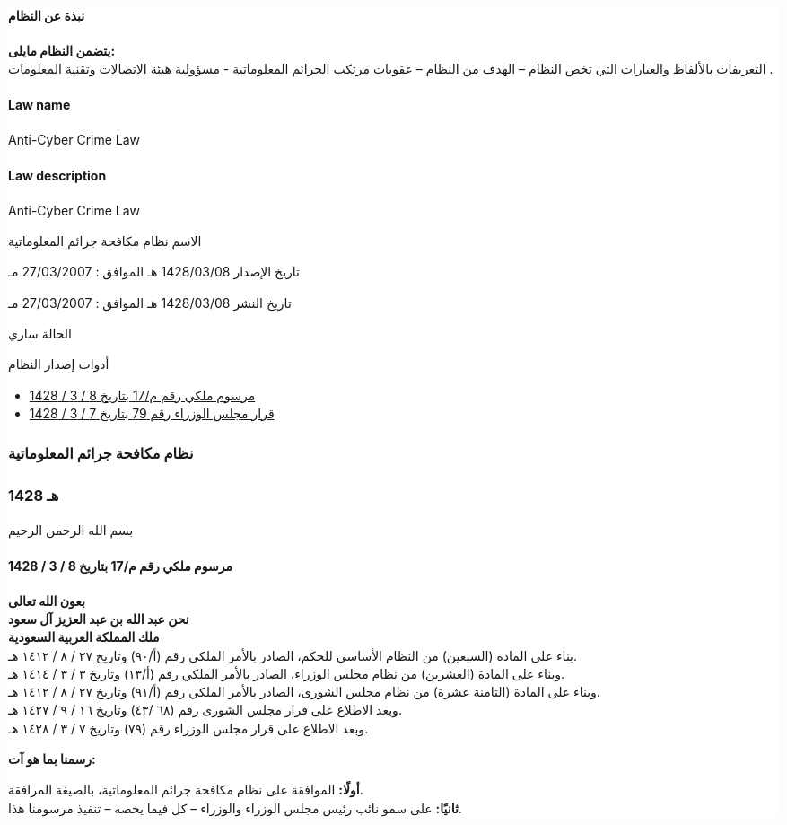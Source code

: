 #### نبذة عن النظام

**يتضمن النظام مايلى:**  
التعريفات بالألفاظ والعبارات التي تخص النظام – الهدف من النظام – عقوبات مرتكب الجرائم المعلوماتية - مسؤولية هيئة الاتصالات وتقنية المعلومات .

  


#### Law name

Anti-Cyber Crime Law 

#### Law description

Anti-Cyber Crime Law 


الاسم نظام مكافحة جرائم المعلوماتية

تاريخ الإصدار 1428/03/08 هـ الموافق : 27/03/2007 مـ

تاريخ النشر 1428/03/08 هـ الموافق : 27/03/2007 مـ 

الحالة ساري

أدوات إصدار النظام

  * [مرسوم ملكي رقم م/17 بتاريخ 8 / 3 / 1428](/BoeLaws/Laws/Viewer/ceadb6be-81e5-4c91-919e-2967202d9643?lawId=25df73d6-0f49-4dc5-b010-a9a700f2ec1d)
  * [قرار مجلس الوزراء رقم 79 بتاريخ 7 / 3 / 1428](/BoeLaws/Laws/Viewer/98583900-7672-4a3a-a119-8e4135ef7371?lawId=25df73d6-0f49-4dc5-b010-a9a700f2ec1d)




### نظام مكافحة جرائم المعلوماتية

### 1428 هـ

بسم الله الرحمن الرحيم

#### مرسوم ملكي رقم م/17 بتاريخ 8 / 3 / 1428

**بعون الله تعالى  
نحن عبد الله بن عبد العزيز آل سعود  
ملك المملكة العربية السعودية**  
بناء على المادة (السبعين) من النظام الأساسي للحكم، الصادر بالأمر الملكي رقم (أ/٩٠) وتاريخ ٢٧ / ٨ / ١٤١٢ هـ.   
وبناء على المادة (العشرين) من نظام مجلس الوزراء، الصادر بالأمر الملكي رقم (أ/١٣) وتاريخ ٣ / ٣ / ١٤١٤ هـ.   
وبناء على المادة (الثامنة عشرة) من نظام مجلس الشورى، الصادر بالأمر الملكي رقم (أ/٩١) وتاريخ ٢٧ / ٨ / ١٤١٢ هـ.   
وبعد الاطلاع على قرار مجلس الشورى رقم (٦٨ /٤٣) وتاريخ ١٦ / ٩ / ١٤٢٧ هـ.   
وبعد الاطلاع على قرار مجلس الوزراء رقم (٧٩) وتاريخ ٧ / ٣ / ١٤٢٨ هـ.

**رسمنا بما هو آت:**

**أولًا:** الموافقة على نظام مكافحة جرائم المعلوماتية، بالصيغة المرافقة.   
**ثانيًا:** على سمو نائب رئيس مجلس الوزراء والوزراء – كل فيما يخصه – تنفيذ مرسومنا هذا.

